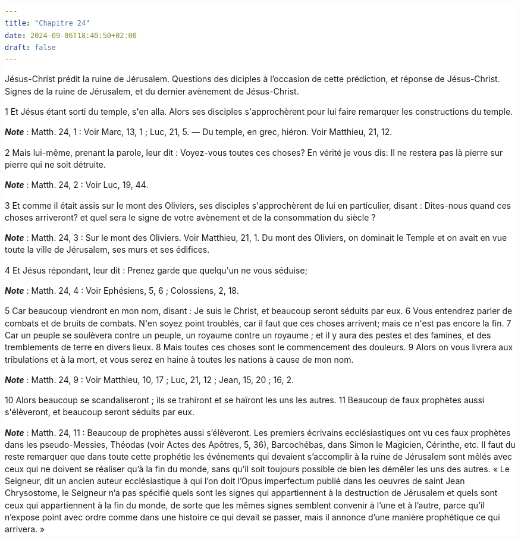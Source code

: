 ```yaml
---
title: "Chapitre 24"
date: 2024-09-06T18:40:50+02:00
draft: false
---
```



Jésus-Christ prédit la ruine de Jérusalem.
Questions des diciples à l’occasion de cette prédiction, et réponse de Jésus-Christ.
Signes de la ruine de Jérusalem, et du dernier avènement de Jésus-Christ.


1 Et Jésus étant sorti du temple, s'en alla. Alors ses disciples s'approchèrent pour lui faire remarquer les constructions du temple.

***Note*** :  Matth. 24, 1 : Voir Marc, 13, 1 ; Luc, 21, 5. ― Du temple, en grec, hiéron. Voir Matthieu, 21, 12.

2 Mais lui-même, prenant la parole, leur dit : Voyez-vous toutes ces choses? En vérité je vous dis: Il ne restera pas là pierre sur pierre qui ne soit détruite.

***Note*** :  Matth. 24, 2 : Voir Luc, 19, 44.


3 Et comme il était assis sur le mont des Oliviers, ses disciples s'approchèrent de lui en particulier, disant : Dites-nous quand ces choses arriveront? et quel sera le signe de votre avènement et de la consommation du siècle ?

***Note*** :  Matth. 24, 3 : Sur le mont des Oliviers. Voir Matthieu, 21, 1. Du mont des Oliviers, on dominait le Temple et on avait en vue toute la ville de Jérusalem, ses murs et ses édifices.


4 Et Jésus répondant, leur dit : Prenez garde que quelqu'un ne vous séduise;

***Note*** :  Matth. 24, 4 : Voir Ephésiens, 5, 6 ; Colossiens, 2, 18.

5 Car beaucoup viendront en mon nom, disant : Je suis le Christ, et beaucoup seront séduits par eux. 6 Vous entendrez parler de combats et de bruits de combats. N'en soyez point troublés, car il faut que ces choses arrivent; mais ce n'est pas encore la fin. 7 Car un peuple se soulèvera contre un peuple, un royaume contre un royaume ; et il y aura des pestes et des famines, et des tremblements de terre en divers lieux. 8 Mais toutes ces choses sont le commencement des douleurs. 9 Alors on vous livrera aux tribulations et à la mort, et vous serez en haine à toutes les nations à cause de mon nom.

***Note*** :  Matth. 24, 9 : Voir Matthieu, 10, 17 ; Luc, 21, 12 ; Jean, 15, 20 ; 16, 2.

10 Alors beaucoup se scandaliseront ; ils se trahiront et se haïront les uns les autres. 11 Beaucoup de faux prophètes aussi s'élèveront, et beaucoup seront séduits par eux.

***Note*** :  Matth. 24, 11 : Beaucoup de prophètes aussi s’élèveront. Les premiers écrivains ecclésiastiques ont vu ces faux prophètes dans les pseudo-Messies, Théodas (voir Actes des Apôtres, 5, 36), Barcochébas, dans Simon le Magicien, Cérinthe, etc. Il faut du reste remarquer que dans toute cette prophétie les événements qui devaient s’accomplir à la ruine de Jérusalem sont mêlés avec ceux qui ne doivent se réaliser qu’à la fin du monde, sans qu’il soit toujours possible de bien les démêler les uns des autres. « Le Seigneur, dit un ancien auteur ecclésiastique à qui l’on doit l’Opus imperfectum publié dans les oeuvres de saint Jean Chrysostome, le Seigneur n’a pas spécifié quels sont les signes qui appartiennent à la destruction de Jérusalem et quels sont ceux qui appartiennent à la fin du monde, de sorte que les mêmes signes semblent convenir à l’une et à l’autre, parce qu’il n’expose point avec ordre comme dans une histoire ce qui devait se passer, mais il annonce d’une manière prophétique ce qui arrivera. »
